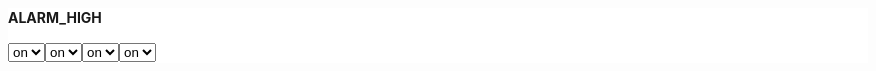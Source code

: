 **ALARM_HIGH**

<select id="ALARM_HIGH">
    <option value="ON" selected="selected">on</option>
    <option value="OFF">off</option></br>
</br>Default setting for new browser views for the High alarm (triggered when BG crosses `BG_TARGET_TOP`). (`on` or `off`)

**BG_TARGET_TOP**

<input type=text id=BG_TARGET_TOP value="180" size=20></br>

High BG threshold triggers the `ALARM_HIGH` alarm. Set in mg/dL or mmol/L as set in `DISPLAY_UNITS` variable

**ALARM_LOW**

<select id="ALARM_LOW">
    <option value="ON" selected="selected">on</option>
    <option value="OFF">off</option></br>
</br>Default setting for new browser views for the Low alarm (triggered when BG crosses `BG_TARGET_BOTTOM`). (`on` or `off`)

**BG_TARGET_BOTTOM**

<input type=text id=BG_TARGET_BOTTOM value="70" size=20></br>

Low BG threshold triggers the `ALARM_LOW` alarm. Set in mg/dL or mmol/L as set in `DISPLAY_UNITS` variable

**ALARM_TIMEAGO_URGENT**

<select id="ALARM_TIMEAGO_URGENT">
    <option value="ON" selected="selected">on</option>
    <option value="OFF">off</option></br>
</br>Default setting for new browser views for an urgent alarm when CGM data hasn't been received in the number of minutes set in `ALARM_TIMEAGO_URGENT_MINS`. (`on` or `off`)

**ALARM_TIMEAGO_URGENT_MINS**

<input type=text id=ALARM_TIMEAGO_URGENT_MINS value="30" size=20></br>

Default setting for new browser views for the number of minutes since the last CGM reading to trigger an `ALARM_TIMEAGO_URGENT` alarm

**ALARM_TIMEAGO_WARN**

<select id="ALARM_TIMEAGO_WARN">
    <option value="ON" selected="selected">on</option>
    <option value="OFF">off</option></br>
</br>Default setting for new browser views for a warning alarm when CGM data hasn't been received in the number of minutes set in `ALARM_TIMEAGO_WARN_MINS`. (`on` or `off`)

**ALARM_TIMEAGO_WARN_MINS**

<input type=text id=ALARM_TIMEAGO_WARN_MINS value="15" size=20></br>

Default setting for new browser views for the number of minutes since the last CGM reading to trigger an `ALARM_TIMEAGO_WARN` alarm
